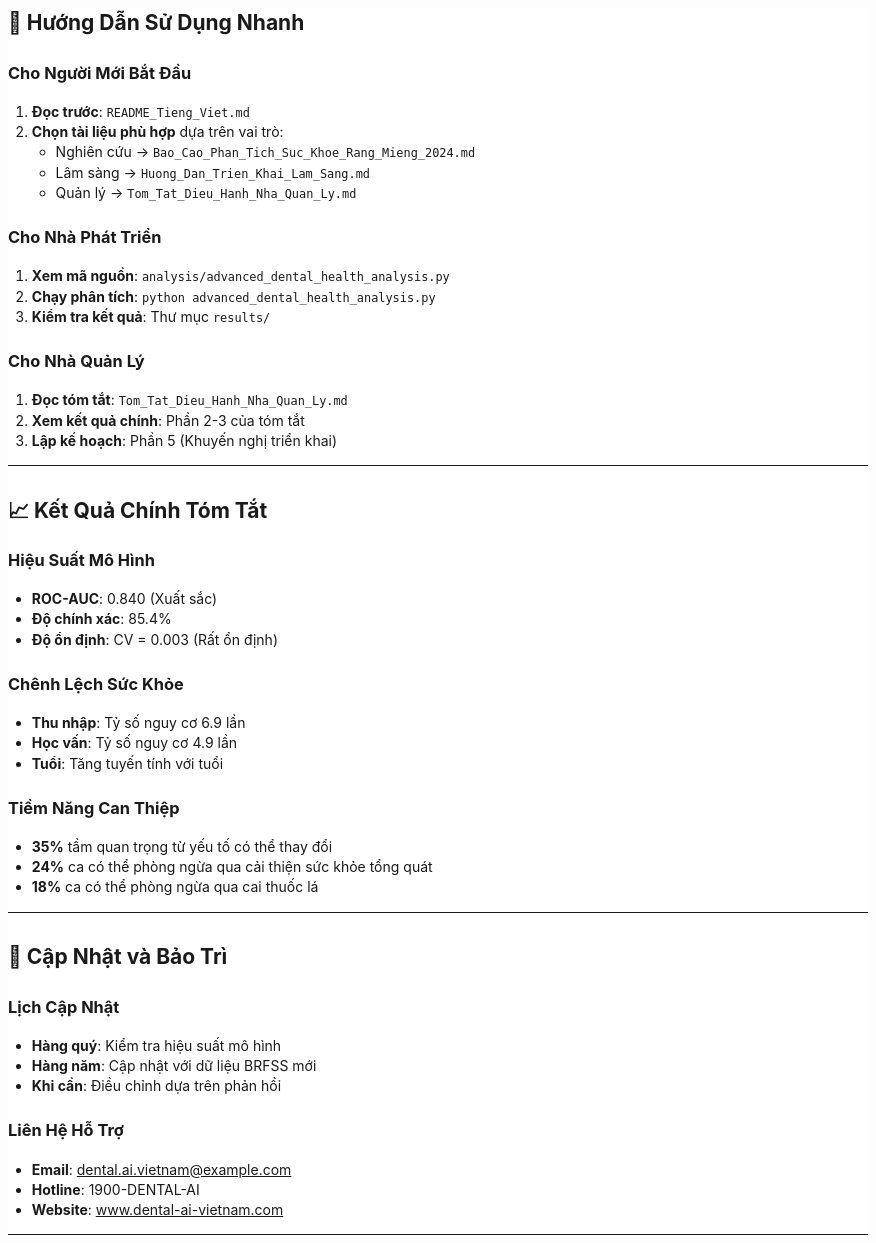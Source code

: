 ## 🎯 Hướng Dẫn Sử Dụng Nhanh

### **Cho Người Mới Bắt Đầu**
1. **Đọc trước**: `README_Tieng_Viet.md`
2. **Chọn tài liệu phù hợp** dựa trên vai trò:
   - Nghiên cứu → `Bao_Cao_Phan_Tich_Suc_Khoe_Rang_Mieng_2024.md`
   - Lâm sàng → `Huong_Dan_Trien_Khai_Lam_Sang.md`
   - Quản lý → `Tom_Tat_Dieu_Hanh_Nha_Quan_Ly.md`

### **Cho Nhà Phát Triển**
1. **Xem mã nguồn**: `analysis/advanced_dental_health_analysis.py`
2. **Chạy phân tích**: `python advanced_dental_health_analysis.py`
3. **Kiểm tra kết quả**: Thư mục `results/`

### **Cho Nhà Quản Lý**
1. **Đọc tóm tắt**: `Tom_Tat_Dieu_Hanh_Nha_Quan_Ly.md`
2. **Xem kết quả chính**: Phần 2-3 của tóm tắt
3. **Lập kế hoạch**: Phần 5 (Khuyến nghị triển khai)

---

## 📈 Kết Quả Chính Tóm Tắt

### **Hiệu Suất Mô Hình**
- **ROC-AUC**: 0.840 (Xuất sắc)
- **Độ chính xác**: 85.4%
- **Độ ổn định**: CV = 0.003 (Rất ổn định)

### **Chênh Lệch Sức Khỏe**
- **Thu nhập**: Tỷ số nguy cơ 6.9 lần
- **Học vấn**: Tỷ số nguy cơ 4.9 lần
- **Tuổi**: Tăng tuyến tính với tuổi

### **Tiềm Năng Can Thiệp**
- **35%** tầm quan trọng từ yếu tố có thể thay đổi
- **24%** ca có thể phòng ngừa qua cải thiện sức khỏe tổng quát
- **18%** ca có thể phòng ngừa qua cai thuốc lá

---

## 🔄 Cập Nhật và Bảo Trì

### **Lịch Cập Nhật**
- **Hàng quý**: Kiểm tra hiệu suất mô hình
- **Hàng năm**: Cập nhật với dữ liệu BRFSS mới
- **Khi cần**: Điều chỉnh dựa trên phản hồi

### **Liên Hệ Hỗ Trợ**
- **Email**: dental.ai.vietnam@example.com
- **Hotline**: 1900-DENTAL-AI
- **Website**: www.dental-ai-vietnam.com

---